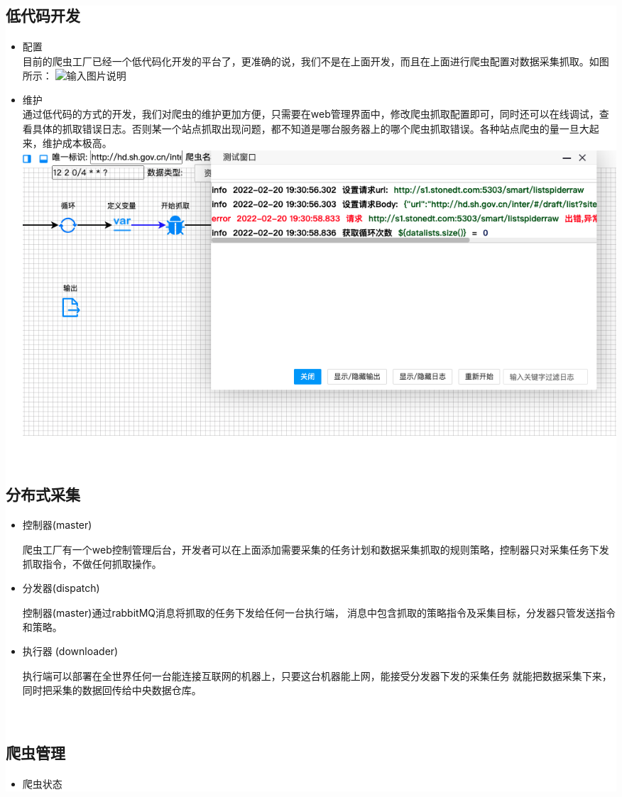 
## 低代码开发

- 配置<br>
目前的爬虫工厂已经一个低代码化开发的平台了，更准确的说，我们不是在上面开发，而且在上面进行爬虫配置对数据采集抓取。如图所示：
![输入图片说明](ProIMG/spider-factory-4.png)


- 维护 <br>
通过低代码的方式的开发，我们对爬虫的维护更加方便，只需要在web管理界面中，修改爬虫抓取配置即可，同时还可以在线调试，查看具体的抓取错误日志。否则某一个站点抓取出现问题，都不知道是哪台服务器上的哪个爬虫抓取错误。各种站点爬虫的量一旦大起来，维护成本极高。
![输入图片说明](ProIMG/spider-work-err.png)

<br>

## 分布式采集

- 控制器(master)

  爬虫工厂有一个web控制管理后台，开发者可以在上面添加需要采集的任务计划和数据采集抓取的规则策略，控制器只对采集任务下发抓取指令，不做任何抓取操作。

- 分发器(dispatch)

  控制器(master)通过rabbitMQ消息将抓取的任务下发给任何一台执行端， 消息中包含抓取的策略指令及采集目标，分发器只管发送指令和策略。

- 执行器 (downloader)

  执行端可以部署在全世界任何一台能连接互联网的机器上，只要这台机器能上网，能接受分发器下发的采集任务 就能把数据采集下来，同时把采集的数据回传给中央数据仓库。


<br>

## 爬虫管理
- 爬虫状态
